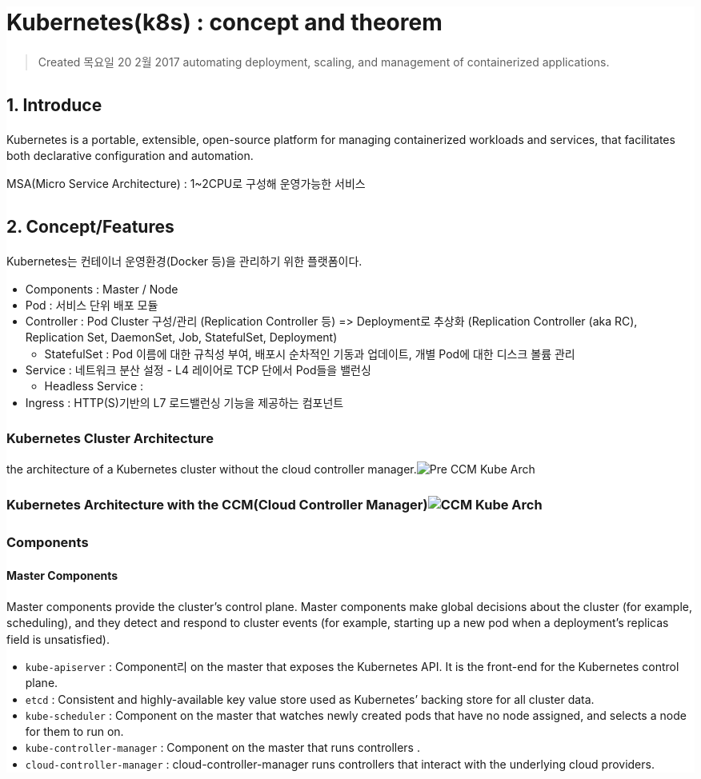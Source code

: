 # Kubernetes(k8s) : concept and theorem

>Created 목요일 20 2월 2017
automating deployment, scaling, and management of containerized applications.


## 1. Introduce
Kubernetes is a portable, extensible, open-source platform for managing containerized workloads and services, that facilitates both declarative configuration and automation.

MSA(Micro Service Architecture) : 1~2CPU로 구성해 운영가능한 서비스 

## 2. Concept/Features

Kubernetes는 컨테이너 운영환경(Docker 등)을 관리하기 위한 플랫폼이다.
- Components : Master / Node
- Pod : 서비스 단위 배포 모듈
- Controller : Pod Cluster 구성/관리 (Replication Controller 등) => Deployment로 추상화
(Replication Controller (aka RC), Replication Set, DaemonSet, Job, StatefulSet, Deployment)
	- StatefulSet : Pod 이름에 대한 규칙성 부여, 배포시 순차적인 기동과 업데이트, 개별 Pod에 대한 디스크 볼륨 관리
- Service : 네트워크 분산 설정 - L4 레이어로 TCP 단에서 Pod들을 밸런싱
	- Headless Service : 
- Ingress : HTTP(S)기반의 L7 로드밸런싱 기능을 제공하는 컴포넌트


### Kubernetes Cluster Architecture
the architecture of a Kubernetes cluster without the cloud controller manager.![Pre CCM Kube Arch](https://d33wubrfki0l68.cloudfront.net/e298a92e2454520dddefc3b4df28ad68f9b91c6f/70d52/images/docs/pre-ccm-arch.png)

### Kubernetes Architecture with the CCM(Cloud Controller Manager)![CCM Kube Arch](https://d33wubrfki0l68.cloudfront.net/518e18713c865fe67a5f23fc64260806d72b38f5/61d75/images/docs/post-ccm-arch.png)





### Components

#### Master Components
Master components provide the cluster’s control plane. Master components make global decisions about the cluster (for example, scheduling), and they detect and respond to cluster events (for example, starting up a new pod when a deployment’s replicas field is unsatisfied).
- `kube-apiserver` : Component리 on the master that exposes the Kubernetes API. It is the front-end for the Kubernetes control plane.
- `etcd` : Consistent and highly-available key value store used as Kubernetes’ backing store for all cluster data.
- `kube-scheduler` : Component on the master that watches newly created pods that have no node assigned, and selects a node for them to run on.
- `kube-controller-manager` : Component on the master that runs controllers .
- `cloud-controller-manager` : cloud-controller-manager runs controllers that interact with the underlying cloud providers.
